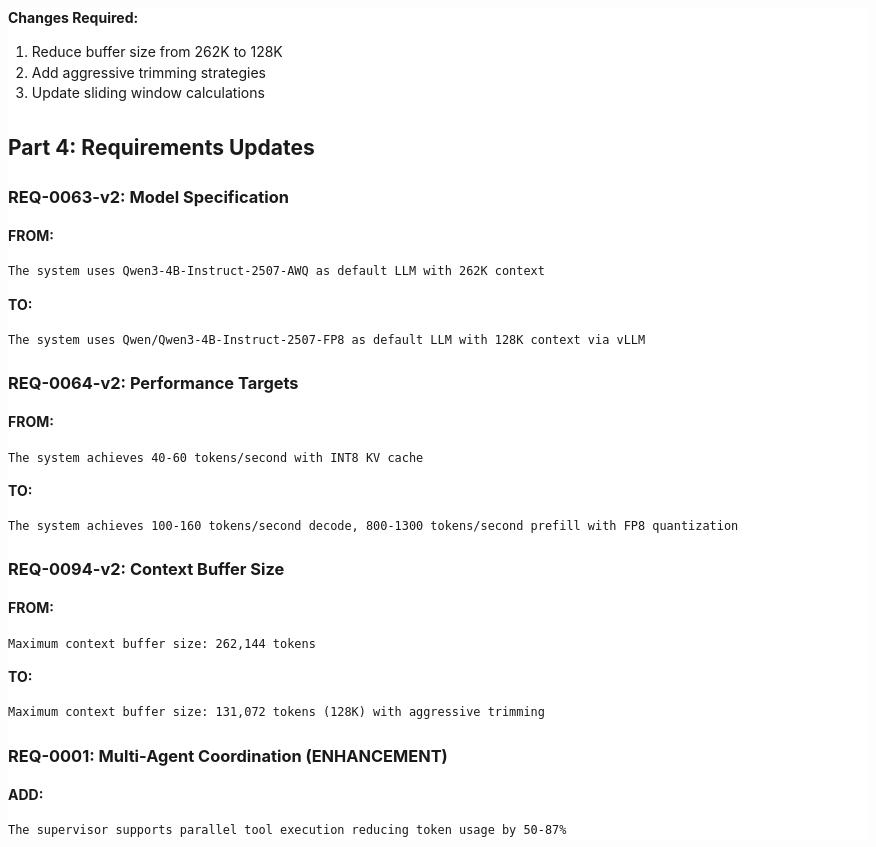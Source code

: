 **Changes Required:**

1. Reduce buffer size from 262K to 128K
2. Add aggressive trimming strategies
3. Update sliding window calculations

## Part 4: Requirements Updates

### REQ-0063-v2: Model Specification

**FROM:**

```text
The system uses Qwen3-4B-Instruct-2507-AWQ as default LLM with 262K context
```

**TO:**

```text
The system uses Qwen/Qwen3-4B-Instruct-2507-FP8 as default LLM with 128K context via vLLM
```

### REQ-0064-v2: Performance Targets

**FROM:**

```text
The system achieves 40-60 tokens/second with INT8 KV cache
```

**TO:**

```text
The system achieves 100-160 tokens/second decode, 800-1300 tokens/second prefill with FP8 quantization
```

### REQ-0094-v2: Context Buffer Size

**FROM:**

```text
Maximum context buffer size: 262,144 tokens
```

**TO:**

```text
Maximum context buffer size: 131,072 tokens (128K) with aggressive trimming
```

### REQ-0001: Multi-Agent Coordination (ENHANCEMENT)

**ADD:**

```text
The supervisor supports parallel tool execution reducing token usage by 50-87%
```
